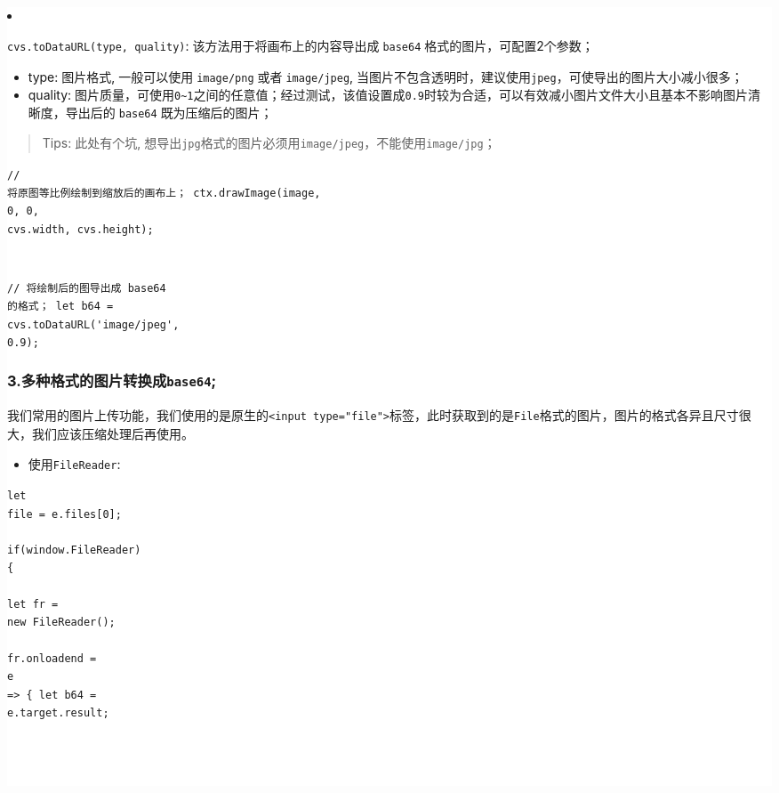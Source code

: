 <li>
<p><code>cvs.toDataURL(type, quality)</code>: 该方法用于将画布上的内容导出成 <code>base64</code> 格式的图片，可配置2个参数；</p>
<ul>
<li>type: 图片格式, 一般可以使用 <code>image/png</code> 或者 <code>image/jpeg</code>, 当图片不包含透明时，建议使用<code>jpeg</code>，可使导出的图片大小减小很多；</li>
<li>quality: 图片质量，可使用<code>0~1</code>之间的任意值；经过测试，该值设置成<code>0.9</code>时较为合适，可以有效减小图片文件大小且基本不影响图片清晰度，导出后的 <code>base64</code> 既为压缩后的图片；</li>
</ul>
</li>
</ul>
<blockquote>Tips: 此处有个坑, 想导出<code>jpg</code>格式的图片必须用<code>image/jpeg</code>，不能使用<code>image/jpg</code>；</blockquote>
<div class="widget-codetool" style="display:none;">
      <div class="widget-codetool--inner">
      <span class="selectCode code-tool" data-toggle="tooltip" data-placement="top" title="" data-original-title="全选"></span>
      <span type="button" class="copyCode code-tool" data-toggle="tooltip" data-placement="top" data-clipboard-text="// 将原图等比例绘制到缩放后的画布上；
ctx.drawImage(image, 0, 0, cvs.width, cvs.height);

// 将绘制后的图导出成 base64 的格式；
let b64 = cvs.toDataURL('image/jpeg', 0.9);" title="" data-original-title="复制"></span>
      <span type="button" class="saveToNote code-tool" data-toggle="tooltip" data-placement="top" title="" data-original-title="放进笔记"></span>
      </div>
      </div><pre class="javascript hljs"><code class="js"><span class="hljs-comment">// 将原图等比例绘制到缩放后的画布上；</span>
ctx.drawImage(image, <span class="hljs-number">0</span>, <span class="hljs-number">0</span>, cvs.width, cvs.height);

<span class="hljs-comment">// 将绘制后的图导出成 base64 的格式；</span>
<span class="hljs-keyword">let</span> b64 = cvs.toDataURL(<span class="hljs-string">'image/jpeg'</span>, <span class="hljs-number">0.9</span>);</code></pre>
<h3 id="articleHeader10">3.多种格式的图片转换成<code>base64</code>;</h3>
<p>我们常用的图片上传功能，我们使用的是原生的<code>&lt;input type="file"&gt;</code>标签，此时获取到的是<code>File</code>格式的图片，图片的格式各异且尺寸很大，我们应该压缩处理后再使用。</p>
<ul><li>使用<code>FileReader</code>:</li></ul>
<div class="widget-codetool" style="display:none;">
      <div class="widget-codetool--inner">
      <span class="selectCode code-tool" data-toggle="tooltip" data-placement="top" title="" data-original-title="全选"></span>
      <span type="button" class="copyCode code-tool" data-toggle="tooltip" data-placement="top" data-clipboard-text="let file = e.files[0];   
if(window.FileReader) {       
    let fr = new FileReader();      
    fr.onloadend = e => {
        let b64 = e.target.result;
        
        // b64即为base64格式的用户上传图;
    };       
    fr.readAsDataURL(file);
}" title="" data-original-title="复制"></span>
      <span type="button" class="saveToNote code-tool" data-toggle="tooltip" data-placement="top" title="" data-original-title="放进笔记"></span>
      </div>
      </div><pre class="javascript hljs"><code class="js"><span class="hljs-keyword">let</span> file = e.files[<span class="hljs-number">0</span>];   
<span class="hljs-keyword">if</span>(<span class="hljs-built_in">window</span>.FileReader) {       
    <span class="hljs-keyword">let</span> fr = <span class="hljs-keyword">new</span> FileReader();      
    fr.onloadend = <span class="hljs-function"><span class="hljs-params">e</span> =&gt;</span> {
        <span class="hljs-keyword">let</span> b64 = e.target.result;
        